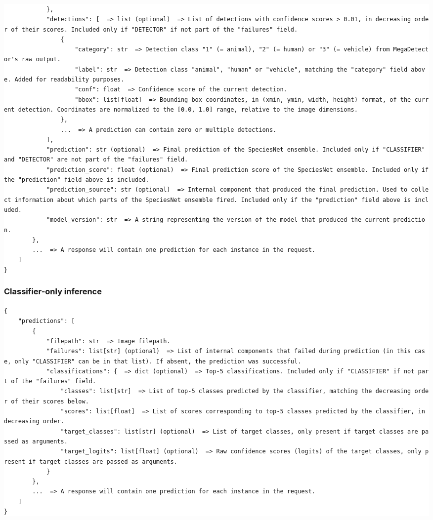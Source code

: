 ```text
            },
            "detections": [  => list (optional)  => List of detections with confidence scores > 0.01, in decreasing order of their scores. Included only if "DETECTOR" if not part of the "failures" field.
                {
                    "category": str  => Detection class "1" (= animal), "2" (= human) or "3" (= vehicle) from MegaDetector's raw output.
                    "label": str  => Detection class "animal", "human" or "vehicle", matching the "category" field above. Added for readability purposes.
                    "conf": float  => Confidence score of the current detection.
                    "bbox": list[float]  => Bounding box coordinates, in (xmin, ymin, width, height) format, of the current detection. Coordinates are normalized to the [0.0, 1.0] range, relative to the image dimensions.
                },
                ...  => A prediction can contain zero or multiple detections.
            ],
            "prediction": str (optional)  => Final prediction of the SpeciesNet ensemble. Included only if "CLASSIFIER" and "DETECTOR" are not part of the "failures" field.
            "prediction_score": float (optional)  => Final prediction score of the SpeciesNet ensemble. Included only if the "prediction" field above is included.
            "prediction_source": str (optional)  => Internal component that produced the final prediction. Used to collect information about which parts of the SpeciesNet ensemble fired. Included only if the "prediction" field above is included.
            "model_version": str  => A string representing the version of the model that produced the current prediction.
        },
        ...  => A response will contain one prediction for each instance in the request.
    ]
}
```

### Classifier-only inference

```text
{
    "predictions": [
        {
            "filepath": str  => Image filepath.
            "failures": list[str] (optional)  => List of internal components that failed during prediction (in this case, only "CLASSIFIER" can be in that list). If absent, the prediction was successful.
            "classifications": {  => dict (optional)  => Top-5 classifications. Included only if "CLASSIFIER" if not part of the "failures" field.
                "classes": list[str]  => List of top-5 classes predicted by the classifier, matching the decreasing order of their scores below.
                "scores": list[float]  => List of scores corresponding to top-5 classes predicted by the classifier, in decreasing order.
                "target_classes": list[str] (optional)  => List of target classes, only present if target classes are passed as arguments.
                "target_logits": list[float] (optional)  => Raw confidence scores (logits) of the target classes, only present if target classes are passed as arguments.
            }
        },
        ...  => A response will contain one prediction for each instance in the request.
    ]
}
```
